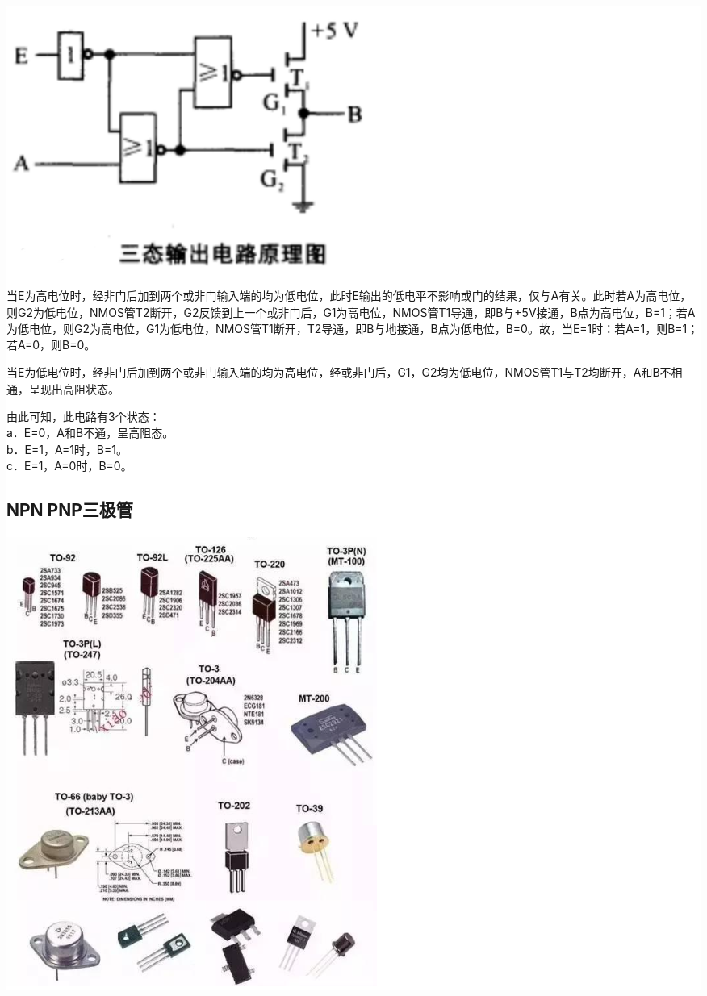![输入图片说明](/imgs/peripheral-gpio-mode/2023-09-07/HMMu70k6VWZNRdQ9.png)  

当E为高电位时，经非门后加到两个或非门输入端的均为低电位，此时E输出的低电平不影响或门的结果，仅与A有关。此时若A为高电位，则G2为低电位，NMOS管T2断开，G2反馈到上一个或非门后，G1为高电位，NMOS管T1导通，即B与+5V接通，B点为高电位，B=1；若A为低电位，则G2为高电位，G1为低电位，NMOS管T1断开，T2导通，即B与地接通，B点为低电位，B=0。故，当E=1时：若A=1，则B=1；若A=0，则B=0。

当E为低电位时，经非门后加到两个或非门输入端的均为高电位，经或非门后，G1，G2均为低电位，NMOS管T1与T2均断开，A和B不相通，呈现出高阻状态。

由此可知，此电路有3个状态：  
a．E=0，A和B不通，呈高阻态。  
b．E=1，A=1时，B=1。  
c．E=1，A=0时，B=0。  


## **NPN PNP三极管**   
![三极管](/imgs/peripheral-gpio-mode/2023-09-07/zrXPL4FFYCglPlyM.png)  
 